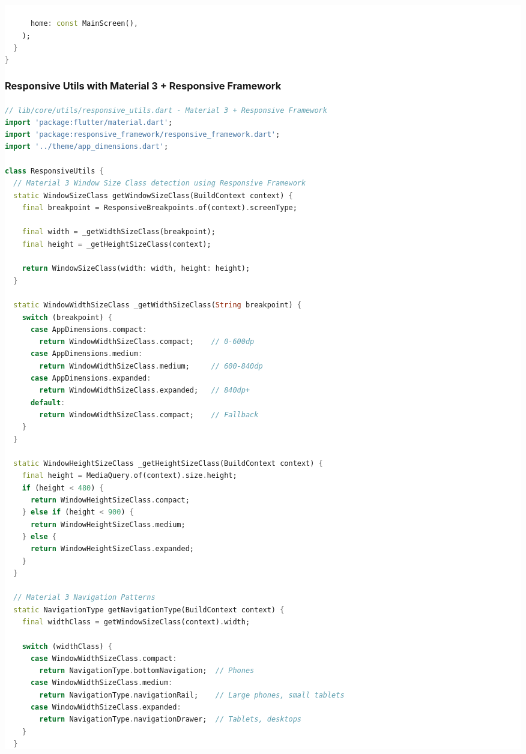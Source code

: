 ```dart

      home: const MainScreen(),
    );
  }
}
```

### Responsive Utils with Material 3 + Responsive Framework

```dart
// lib/core/utils/responsive_utils.dart - Material 3 + Responsive Framework
import 'package:flutter/material.dart';
import 'package:responsive_framework/responsive_framework.dart';
import '../theme/app_dimensions.dart';

class ResponsiveUtils {
  // Material 3 Window Size Class detection using Responsive Framework
  static WindowSizeClass getWindowSizeClass(BuildContext context) {
    final breakpoint = ResponsiveBreakpoints.of(context).screenType;

    final width = _getWidthSizeClass(breakpoint);
    final height = _getHeightSizeClass(context);

    return WindowSizeClass(width: width, height: height);
  }

  static WindowWidthSizeClass _getWidthSizeClass(String breakpoint) {
    switch (breakpoint) {
      case AppDimensions.compact:
        return WindowWidthSizeClass.compact;    // 0-600dp
      case AppDimensions.medium:
        return WindowWidthSizeClass.medium;     // 600-840dp
      case AppDimensions.expanded:
        return WindowWidthSizeClass.expanded;   // 840dp+
      default:
        return WindowWidthSizeClass.compact;    // Fallback
    }
  }

  static WindowHeightSizeClass _getHeightSizeClass(BuildContext context) {
    final height = MediaQuery.of(context).size.height;
    if (height < 480) {
      return WindowHeightSizeClass.compact;
    } else if (height < 900) {
      return WindowHeightSizeClass.medium;
    } else {
      return WindowHeightSizeClass.expanded;
    }
  }

  // Material 3 Navigation Patterns
  static NavigationType getNavigationType(BuildContext context) {
    final widthClass = getWindowSizeClass(context).width;

    switch (widthClass) {
      case WindowWidthSizeClass.compact:
        return NavigationType.bottomNavigation;  // Phones
      case WindowWidthSizeClass.medium:
        return NavigationType.navigationRail;    // Large phones, small tablets
      case WindowWidthSizeClass.expanded:
        return NavigationType.navigationDrawer;  // Tablets, desktops
    }
  }
```